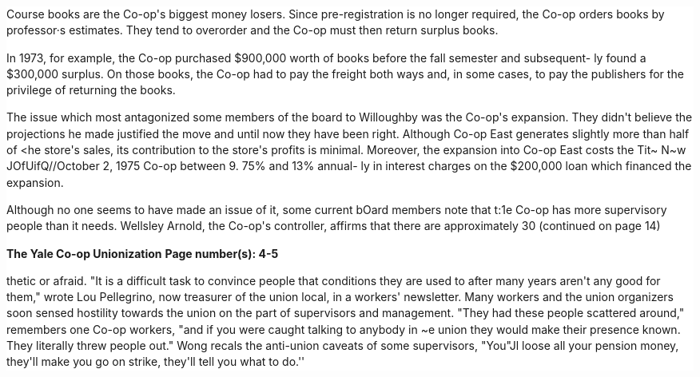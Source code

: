 
Course books are the Co-op's biggest 
money losers. Since pre-registration is 
no longer required, the Co-op orders 
books by professor·s estimates. They 
tend to overorder and the Co-op must 
then return surplus books. 


In 1973, for example, the Co-op 
purchased $900,000 worth of books 
before the fall semester and subsequent-
ly found a $300,000 surplus. On those 
books, the Co-op had to pay the freight 
both ways and, in some cases, to pay 
the publishers for the privilege of 
returning the books. 


The issue which most antagonized 
some members of the board to 
Willoughby was the Co-op's expansion. 
They didn't believe the projections he 
made justified the move and until now 
they have been right. Although Co-op 
East generates slightly more than half of 
<he store's sales, its contribution to the 
store's profits is minimal. Moreover, the 
expansion into Co-op East costs the 
Tit~ N~w JOfUifQ//October 2, 1975 
Co-op between 9. 75% and 13% annual-
ly in interest charges on the $200,000 
loan which financed the expansion. 


Although no one seems to have made 
an issue of it, some current bOard 
members note that t:1e Co-op has more 
supervisory people than it needs. 
Wellsley Arnold, the Co-op's controller, 
affirms that there are approximately 30 
(continued on page 14) 


**The Yale Co-op Unionization**
**Page number(s): 4-5**

thetic or afraid. "It is a difficult task to 
convince people that conditions they are 
used to after many years aren't any 
good for them," wrote Lou Pellegrino, 
now treasurer of the union local, in a 
workers' newsletter. Many workers and 
the union organizers soon sensed 
hostility towards the union on the part 
of supervisors and management. "They 
had these people scattered around," 
remembers one Co-op workers, "and if 
you were caught talking to anybody in 
~e union they would make their 
presence known. They literally threw 
people out." Wong recals the anti-union 
caveats of some supervisors, "You"Jl 
loose all your pension money, they'll 
make you go on strike, they'll tell you 
what to do.'' 
